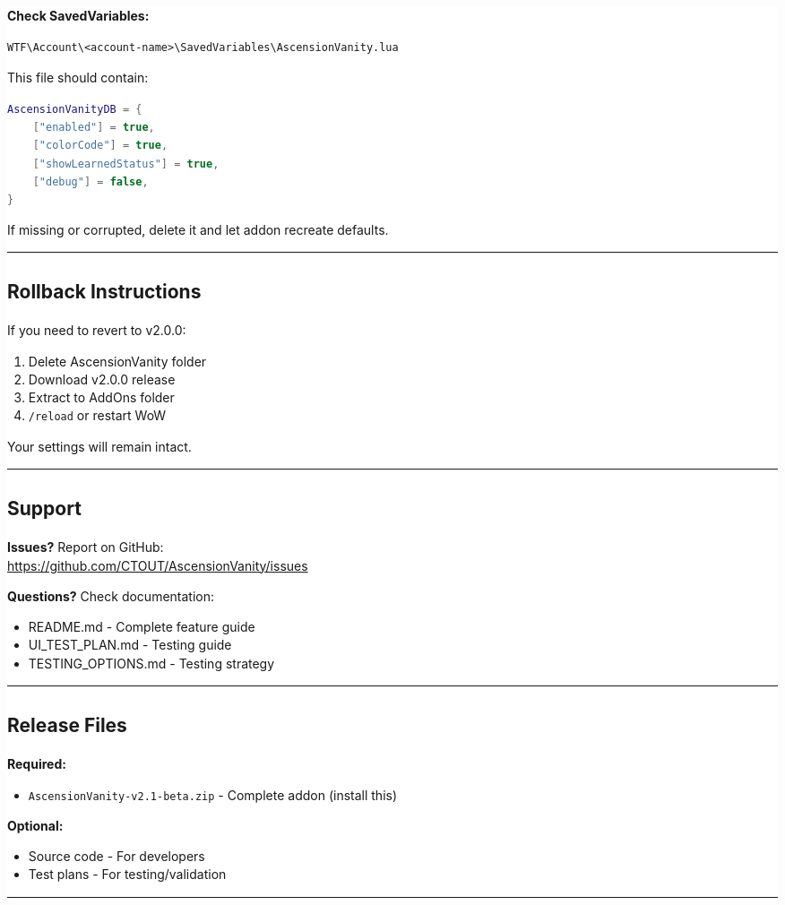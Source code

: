 **Check SavedVariables:**

```
WTF\Account\<account-name>\SavedVariables\AscensionVanity.lua
```

This file should contain:

```lua
AscensionVanityDB = {
    ["enabled"] = true,
    ["colorCode"] = true,
    ["showLearnedStatus"] = true,
    ["debug"] = false,
}
```

If missing or corrupted, delete it and let addon recreate defaults.

---

## Rollback Instructions

If you need to revert to v2.0.0:

1. Delete AscensionVanity folder
2. Download v2.0.0 release
3. Extract to AddOns folder
4. `/reload` or restart WoW

Your settings will remain intact.

---

## Support

**Issues?** Report on GitHub:  
https://github.com/CTOUT/AscensionVanity/issues

**Questions?** Check documentation:
- README.md - Complete feature guide
- UI_TEST_PLAN.md - Testing guide
- TESTING_OPTIONS.md - Testing strategy

---

## Release Files

**Required:**
- `AscensionVanity-v2.1-beta.zip` - Complete addon (install this)

**Optional:**
- Source code - For developers
- Test plans - For testing/validation

---
